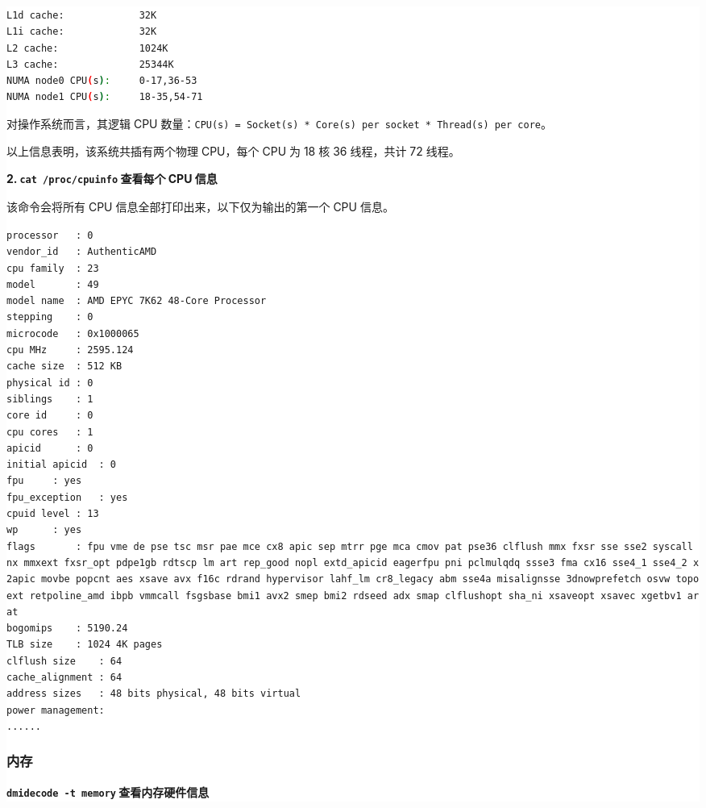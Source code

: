 ```bash
L1d cache:             32K
L1i cache:             32K
L2 cache:              1024K
L3 cache:              25344K
NUMA node0 CPU(s):     0-17,36-53
NUMA node1 CPU(s):     18-35,54-71
```

对操作系统而言，其逻辑 CPU 数量：`CPU(s) = Socket(s) * Core(s) per socket * Thread(s) per core`。

以上信息表明，该系统共插有两个物理 CPU，每个 CPU 为 18 核 36 线程，共计 72 线程。

**2\. `cat /proc/cpuinfo` 查看每个 CPU 信息**

该命令会将所有 CPU 信息全部打印出来，以下仅为输出的第一个 CPU 信息。

```bash
processor	: 0
vendor_id	: AuthenticAMD
cpu family	: 23
model		: 49
model name	: AMD EPYC 7K62 48-Core Processor
stepping	: 0
microcode	: 0x1000065
cpu MHz		: 2595.124
cache size	: 512 KB
physical id	: 0
siblings	: 1
core id		: 0
cpu cores	: 1
apicid		: 0
initial apicid	: 0
fpu		: yes
fpu_exception	: yes
cpuid level	: 13
wp		: yes
flags		: fpu vme de pse tsc msr pae mce cx8 apic sep mtrr pge mca cmov pat pse36 clflush mmx fxsr sse sse2 syscall nx mmxext fxsr_opt pdpe1gb rdtscp lm art rep_good nopl extd_apicid eagerfpu pni pclmulqdq ssse3 fma cx16 sse4_1 sse4_2 x2apic movbe popcnt aes xsave avx f16c rdrand hypervisor lahf_lm cr8_legacy abm sse4a misalignsse 3dnowprefetch osvw topoext retpoline_amd ibpb vmmcall fsgsbase bmi1 avx2 smep bmi2 rdseed adx smap clflushopt sha_ni xsaveopt xsavec xgetbv1 arat
bogomips	: 5190.24
TLB size	: 1024 4K pages
clflush size	: 64
cache_alignment	: 64
address sizes	: 48 bits physical, 48 bits virtual
power management:
......
```

### 内存

**`dmidecode -t memory` 查看内存硬件信息**
